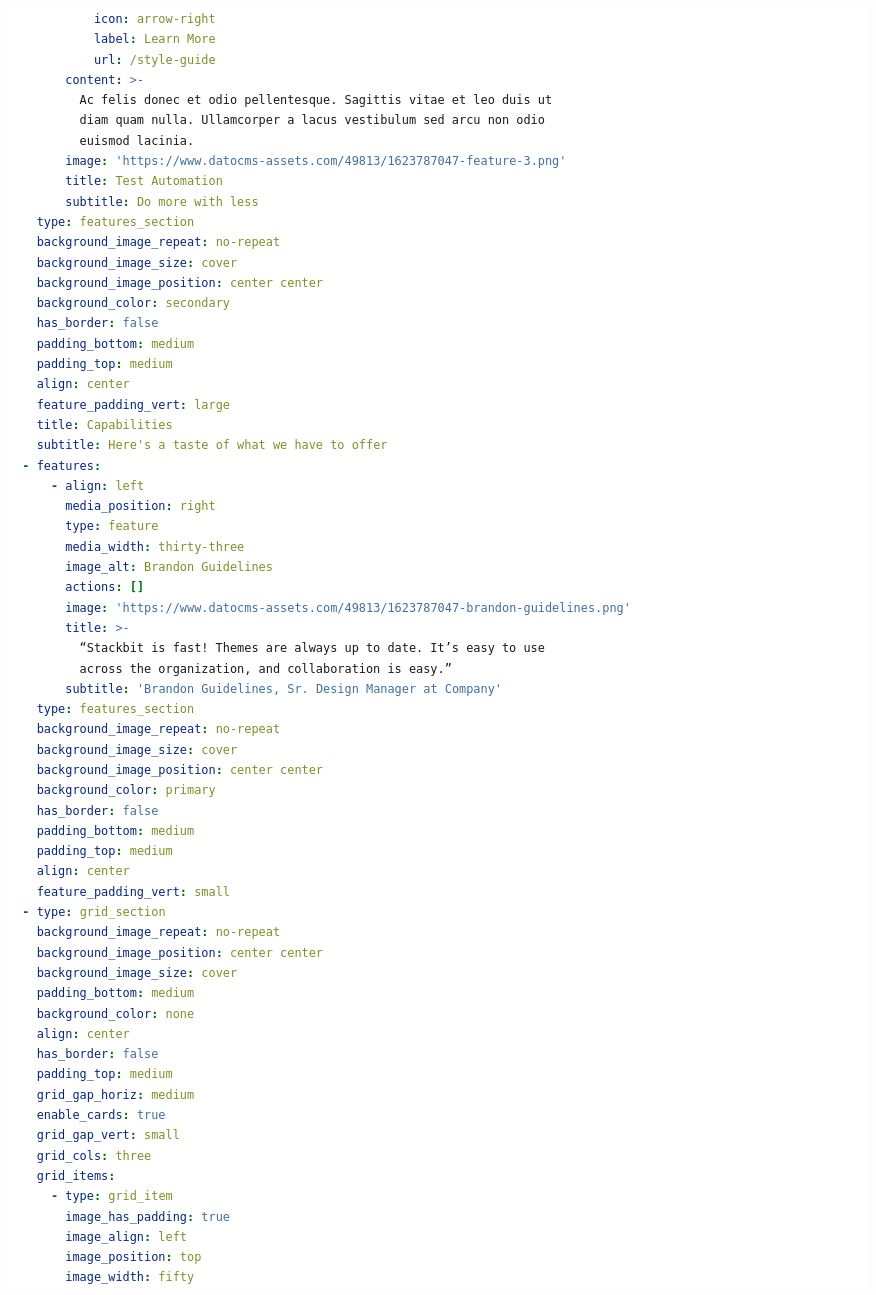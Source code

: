 ```yaml
            icon: arrow-right
            label: Learn More
            url: /style-guide
        content: >-
          Ac felis donec et odio pellentesque. Sagittis vitae et leo duis ut
          diam quam nulla. Ullamcorper a lacus vestibulum sed arcu non odio
          euismod lacinia.
        image: 'https://www.datocms-assets.com/49813/1623787047-feature-3.png'
        title: Test Automation
        subtitle: Do more with less
    type: features_section
    background_image_repeat: no-repeat
    background_image_size: cover
    background_image_position: center center
    background_color: secondary
    has_border: false
    padding_bottom: medium
    padding_top: medium
    align: center
    feature_padding_vert: large
    title: Capabilities
    subtitle: Here's a taste of what we have to offer
  - features:
      - align: left
        media_position: right
        type: feature
        media_width: thirty-three
        image_alt: Brandon Guidelines
        actions: []
        image: 'https://www.datocms-assets.com/49813/1623787047-brandon-guidelines.png'
        title: >-
          “Stackbit is fast! Themes are always up to date. It’s easy to use
          across the organization, and collaboration is easy.”
        subtitle: 'Brandon Guidelines, Sr. Design Manager at Company'
    type: features_section
    background_image_repeat: no-repeat
    background_image_size: cover
    background_image_position: center center
    background_color: primary
    has_border: false
    padding_bottom: medium
    padding_top: medium
    align: center
    feature_padding_vert: small
  - type: grid_section
    background_image_repeat: no-repeat
    background_image_position: center center
    background_image_size: cover
    padding_bottom: medium
    background_color: none
    align: center
    has_border: false
    padding_top: medium
    grid_gap_horiz: medium
    enable_cards: true
    grid_gap_vert: small
    grid_cols: three
    grid_items:
      - type: grid_item
        image_has_padding: true
        image_align: left
        image_position: top
        image_width: fifty
```